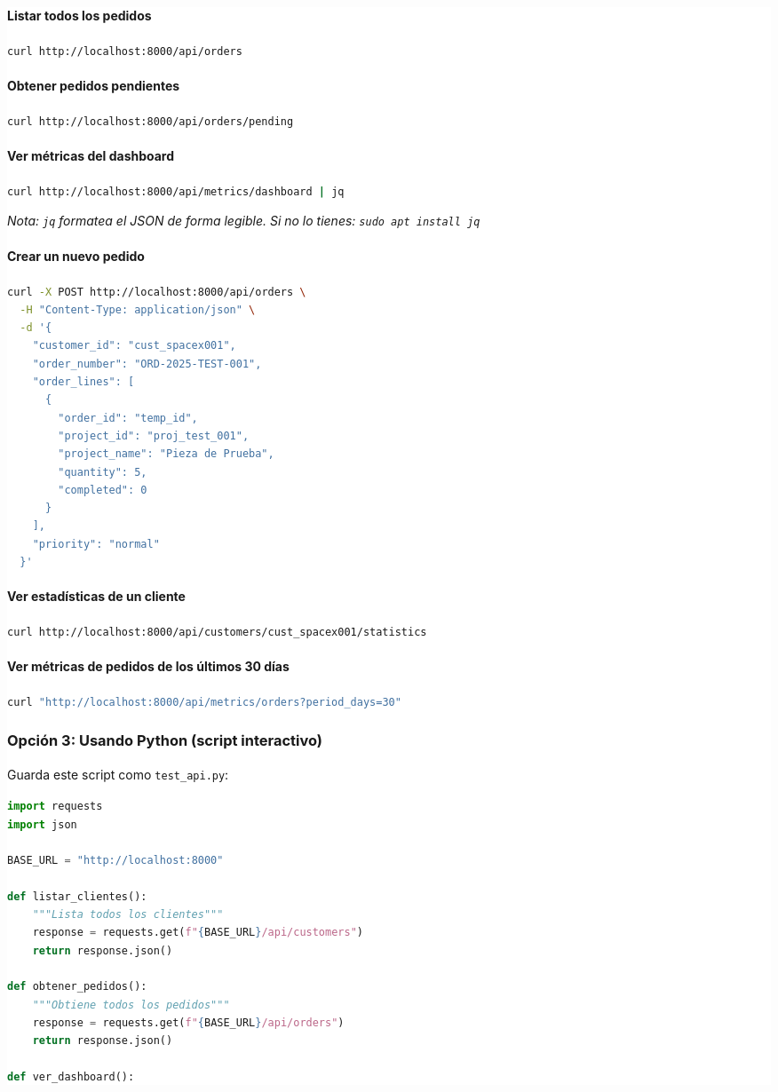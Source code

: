#### Listar todos los pedidos
```bash
curl http://localhost:8000/api/orders
```

#### Obtener pedidos pendientes
```bash
curl http://localhost:8000/api/orders/pending
```

#### Ver métricas del dashboard
```bash
curl http://localhost:8000/api/metrics/dashboard | jq
```
*Nota: `jq` formatea el JSON de forma legible. Si no lo tienes: `sudo apt install jq`*

#### Crear un nuevo pedido
```bash
curl -X POST http://localhost:8000/api/orders \
  -H "Content-Type: application/json" \
  -d '{
    "customer_id": "cust_spacex001",
    "order_number": "ORD-2025-TEST-001",
    "order_lines": [
      {
        "order_id": "temp_id",
        "project_id": "proj_test_001",
        "project_name": "Pieza de Prueba",
        "quantity": 5,
        "completed": 0
      }
    ],
    "priority": "normal"
  }'
```

#### Ver estadísticas de un cliente
```bash
curl http://localhost:8000/api/customers/cust_spacex001/statistics
```

#### Ver métricas de pedidos de los últimos 30 días
```bash
curl "http://localhost:8000/api/metrics/orders?period_days=30"
```

### Opción 3: Usando Python (script interactivo)

Guarda este script como `test_api.py`:

```python
import requests
import json

BASE_URL = "http://localhost:8000"

def listar_clientes():
    """Lista todos los clientes"""
    response = requests.get(f"{BASE_URL}/api/customers")
    return response.json()

def obtener_pedidos():
    """Obtiene todos los pedidos"""
    response = requests.get(f"{BASE_URL}/api/orders")
    return response.json()

def ver_dashboard():
```